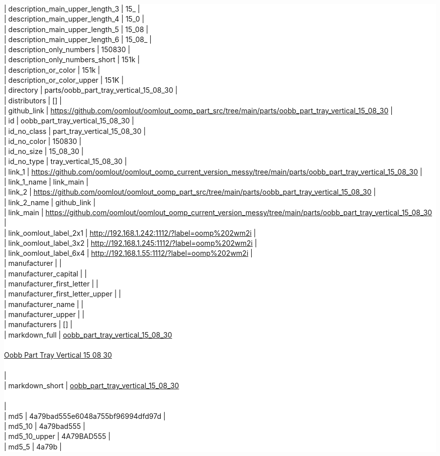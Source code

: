 | description_main_upper_length_3 | 15_ |  
| description_main_upper_length_4 | 15_0 |  
| description_main_upper_length_5 | 15_08 |  
| description_main_upper_length_6 | 15_08_ |  
| description_only_numbers | 150830 |  
| description_only_numbers_short | 151k |  
| description_or_color | 151k |  
| description_or_color_upper | 151K |  
| directory | parts/oobb_part_tray_vertical_15_08_30 |  
| distributors | [] |  
| github_link | https://github.com/oomlout/oomlout_oomp_part_src/tree/main/parts/oobb_part_tray_vertical_15_08_30 |  
| id | oobb_part_tray_vertical_15_08_30 |  
| id_no_class | part_tray_vertical_15_08_30 |  
| id_no_color | 150830 |  
| id_no_size | 15_08_30 |  
| id_no_type | tray_vertical_15_08_30 |  
| link_1 | https://github.com/oomlout/oomlout_oomp_current_version_messy/tree/main/parts/oobb_part_tray_vertical_15_08_30 |  
| link_1_name | link_main |  
| link_2 | https://github.com/oomlout/oomlout_oomp_part_src/tree/main/parts/oobb_part_tray_vertical_15_08_30 |  
| link_2_name | github_link |  
| link_main | https://github.com/oomlout/oomlout_oomp_current_version_messy/tree/main/parts/oobb_part_tray_vertical_15_08_30 |  
| link_oomlout_label_2x1 | http://192.168.1.242:1112/?label=oomp%202wm2i |  
| link_oomlout_label_3x2 | http://192.168.1.245:1112/?label=oomp%202wm2i |  
| link_oomlout_label_6x4 | http://192.168.1.55:1112/?label=oomp%202wm2i |  
| manufacturer |  |  
| manufacturer_capital |  |  
| manufacturer_first_letter |  |  
| manufacturer_first_letter_upper |  |  
| manufacturer_name |  |  
| manufacturer_upper |  |  
| manufacturers | [] |  
| markdown_full | [oobb_part_tray_vertical_15_08_30](https://github.com/oomlout/oomlout_oomp_current_version_messy/tree/main/parts/oobb_part_tray_vertical_15_08_30)<br>[](https://github.com/oomlout/oomlout_oomp_current_version_messy/tree/main/parts/oobb_part_tray_vertical_15_08_30)<br>[Oobb Part Tray Vertical 15 08 30](https://github.com/oomlout/oomlout_oomp_current_version_messy/tree/main/parts/oobb_part_tray_vertical_15_08_30)<br><br> |  
| markdown_short | [oobb_part_tray_vertical_15_08_30](https://github.com/oomlout/oomlout_oomp_current_version_messy/tree/main/parts/oobb_part_tray_vertical_15_08_30)<br><br> |  
| md5 | 4a79bad555e6048a755bf96994dfd97d |  
| md5_10 | 4a79bad555 |  
| md5_10_upper | 4A79BAD555 |  
| md5_5 | 4a79b |  